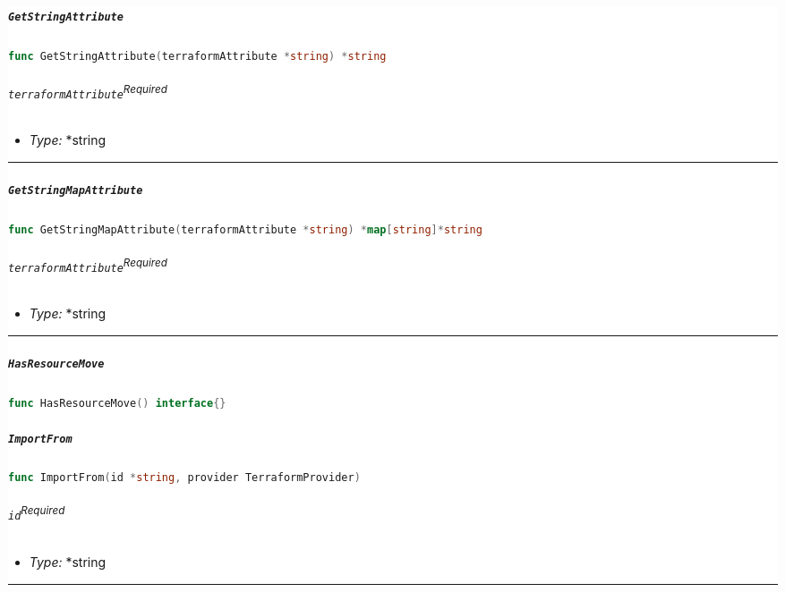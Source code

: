 
##### `GetStringAttribute` <a name="GetStringAttribute" id="rhizo-co-terraform-provider-oci.coreDefaultDhcpOptions.CoreDefaultDhcpOptions.getStringAttribute"></a>

```go
func GetStringAttribute(terraformAttribute *string) *string
```

###### `terraformAttribute`<sup>Required</sup> <a name="terraformAttribute" id="rhizo-co-terraform-provider-oci.coreDefaultDhcpOptions.CoreDefaultDhcpOptions.getStringAttribute.parameter.terraformAttribute"></a>

- *Type:* *string

---

##### `GetStringMapAttribute` <a name="GetStringMapAttribute" id="rhizo-co-terraform-provider-oci.coreDefaultDhcpOptions.CoreDefaultDhcpOptions.getStringMapAttribute"></a>

```go
func GetStringMapAttribute(terraformAttribute *string) *map[string]*string
```

###### `terraformAttribute`<sup>Required</sup> <a name="terraformAttribute" id="rhizo-co-terraform-provider-oci.coreDefaultDhcpOptions.CoreDefaultDhcpOptions.getStringMapAttribute.parameter.terraformAttribute"></a>

- *Type:* *string

---

##### `HasResourceMove` <a name="HasResourceMove" id="rhizo-co-terraform-provider-oci.coreDefaultDhcpOptions.CoreDefaultDhcpOptions.hasResourceMove"></a>

```go
func HasResourceMove() interface{}
```

##### `ImportFrom` <a name="ImportFrom" id="rhizo-co-terraform-provider-oci.coreDefaultDhcpOptions.CoreDefaultDhcpOptions.importFrom"></a>

```go
func ImportFrom(id *string, provider TerraformProvider)
```

###### `id`<sup>Required</sup> <a name="id" id="rhizo-co-terraform-provider-oci.coreDefaultDhcpOptions.CoreDefaultDhcpOptions.importFrom.parameter.id"></a>

- *Type:* *string

---
